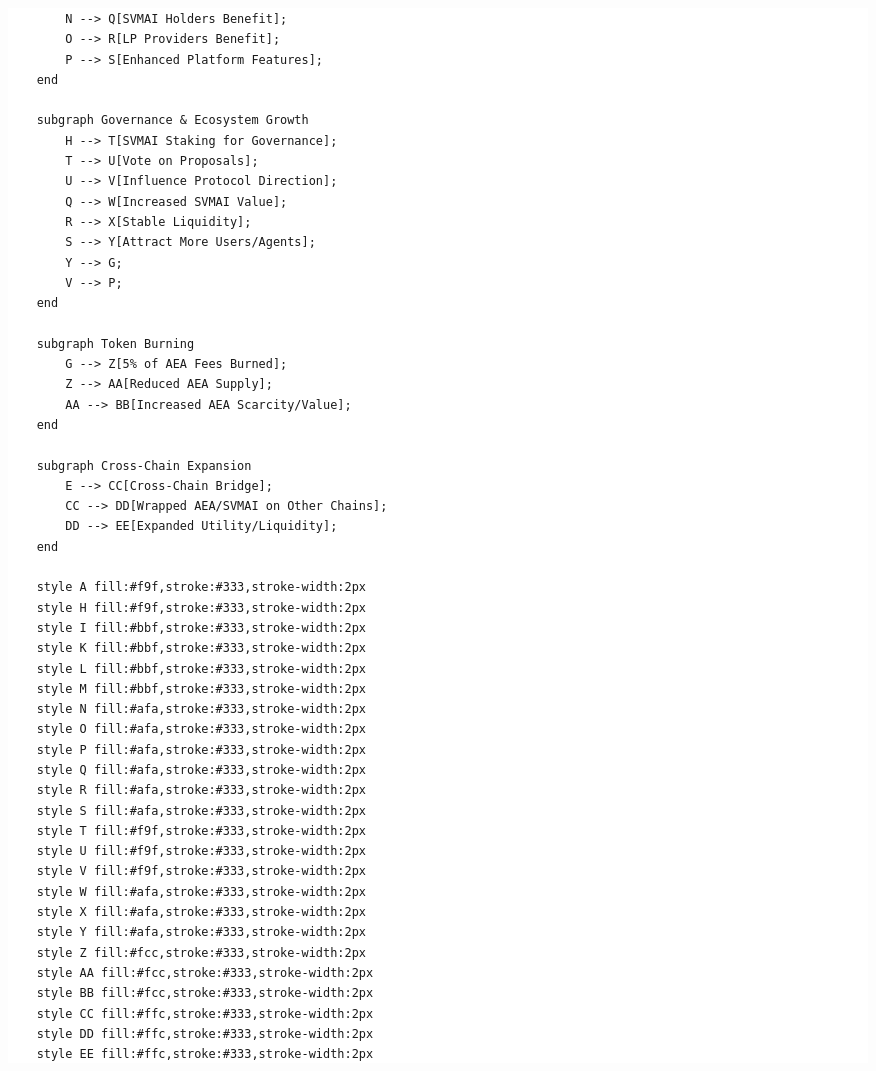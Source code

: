 ```mermaid
        N --> Q[SVMAI Holders Benefit];
        O --> R[LP Providers Benefit];
        P --> S[Enhanced Platform Features];
    end

    subgraph Governance & Ecosystem Growth
        H --> T[SVMAI Staking for Governance];
        T --> U[Vote on Proposals];
        U --> V[Influence Protocol Direction];
        Q --> W[Increased SVMAI Value];
        R --> X[Stable Liquidity];
        S --> Y[Attract More Users/Agents];
        Y --> G;
        V --> P;
    end

    subgraph Token Burning
        G --> Z[5% of AEA Fees Burned];
        Z --> AA[Reduced AEA Supply];
        AA --> BB[Increased AEA Scarcity/Value];
    end

    subgraph Cross-Chain Expansion
        E --> CC[Cross-Chain Bridge];
        CC --> DD[Wrapped AEA/SVMAI on Other Chains];
        DD --> EE[Expanded Utility/Liquidity];
    end

    style A fill:#f9f,stroke:#333,stroke-width:2px
    style H fill:#f9f,stroke:#333,stroke-width:2px
    style I fill:#bbf,stroke:#333,stroke-width:2px
    style K fill:#bbf,stroke:#333,stroke-width:2px
    style L fill:#bbf,stroke:#333,stroke-width:2px
    style M fill:#bbf,stroke:#333,stroke-width:2px
    style N fill:#afa,stroke:#333,stroke-width:2px
    style O fill:#afa,stroke:#333,stroke-width:2px
    style P fill:#afa,stroke:#333,stroke-width:2px
    style Q fill:#afa,stroke:#333,stroke-width:2px
    style R fill:#afa,stroke:#333,stroke-width:2px
    style S fill:#afa,stroke:#333,stroke-width:2px
    style T fill:#f9f,stroke:#333,stroke-width:2px
    style U fill:#f9f,stroke:#333,stroke-width:2px
    style V fill:#f9f,stroke:#333,stroke-width:2px
    style W fill:#afa,stroke:#333,stroke-width:2px
    style X fill:#afa,stroke:#333,stroke-width:2px
    style Y fill:#afa,stroke:#333,stroke-width:2px
    style Z fill:#fcc,stroke:#333,stroke-width:2px
    style AA fill:#fcc,stroke:#333,stroke-width:2px
    style BB fill:#fcc,stroke:#333,stroke-width:2px
    style CC fill:#ffc,stroke:#333,stroke-width:2px
    style DD fill:#ffc,stroke:#333,stroke-width:2px
    style EE fill:#ffc,stroke:#333,stroke-width:2px

```
